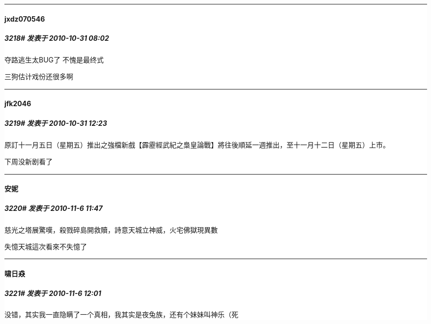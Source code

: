 





-----

####  jxdz070546  
##### 3218#       发表于 2010-10-31 08:02




夺路逃生太BUG了 不愧是最终式

三狗估计戏份还很多啊







-----

####  jfk2046  
##### 3219#       发表于 2010-10-31 12:23




原訂十一月五日（星期五）推出之強檔新戲【霹靂經武紀之梟皇論戰】將往後順延一週推出，至十一月十二日（星期五）上市。

下周没新剧看了







-----

####  安妮  
##### 3220#       发表于 2010-11-6 11:47




慈光之塔展驚嘆，殺戮碎島開救贖，詩意天城立神威，火宅佛獄現異數

失憶天城這次看來不失憶了







-----

####  啸日猋  
##### 3221#       发表于 2010-11-6 12:01




没错，其实我一直隐瞒了一个真相，我其实是夜兔族，还有个妹妹叫神乐（死
